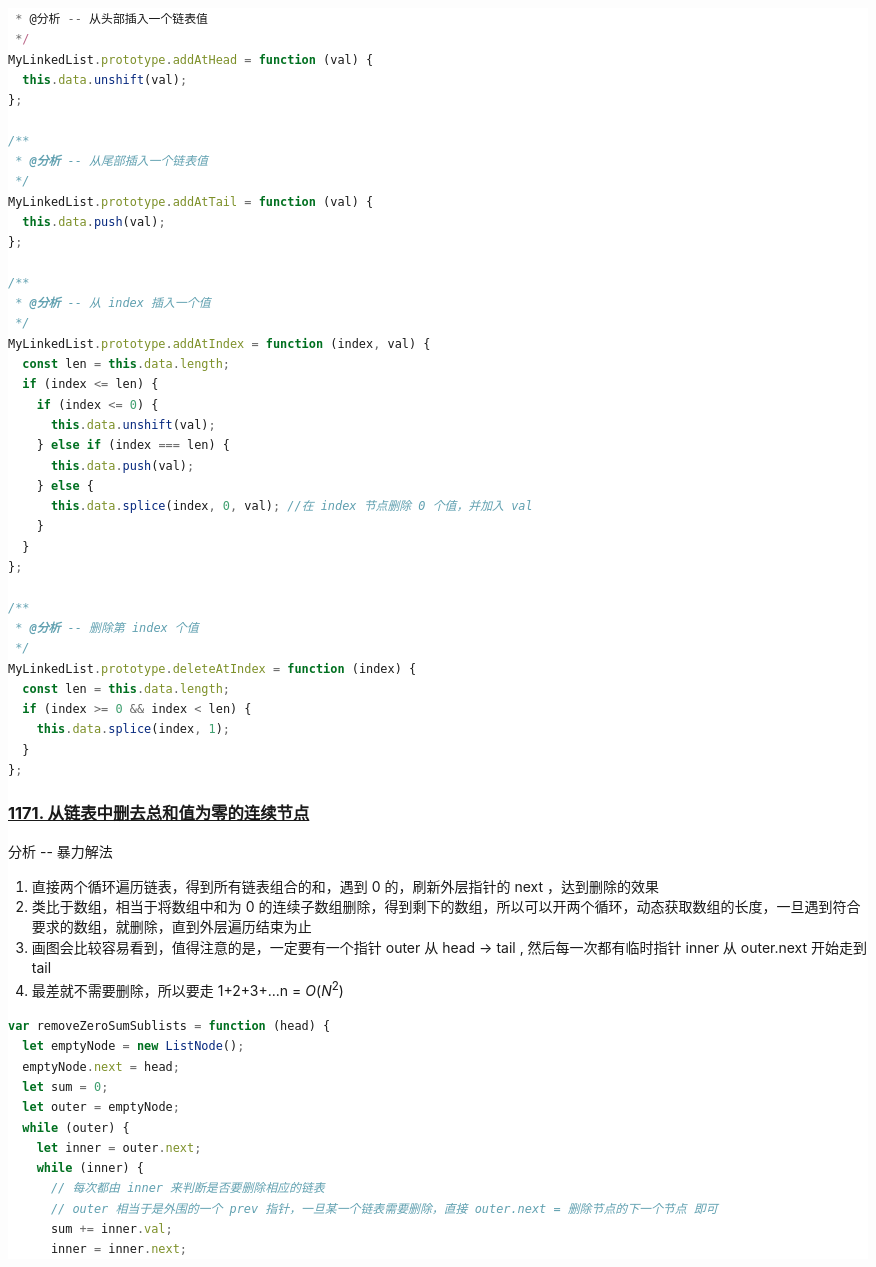 ```javascript
 * @分析 -- 从头部插入一个链表值
 */
MyLinkedList.prototype.addAtHead = function (val) {
  this.data.unshift(val);
};

/**
 * @分析 -- 从尾部插入一个链表值
 */
MyLinkedList.prototype.addAtTail = function (val) {
  this.data.push(val);
};

/**
 * @分析 -- 从 index 插入一个值
 */
MyLinkedList.prototype.addAtIndex = function (index, val) {
  const len = this.data.length;
  if (index <= len) {
    if (index <= 0) {
      this.data.unshift(val);
    } else if (index === len) {
      this.data.push(val);
    } else {
      this.data.splice(index, 0, val); //在 index 节点删除 0 个值，并加入 val
    }
  }
};

/**
 * @分析 -- 删除第 index 个值
 */
MyLinkedList.prototype.deleteAtIndex = function (index) {
  const len = this.data.length;
  if (index >= 0 && index < len) {
    this.data.splice(index, 1);
  }
};
```

### [1171. 从链表中删去总和值为零的连续节点](https://leetcode-cn.com/problems/remove-zero-sum-consecutive-nodes-from-linked-list/solution/shuang-lian-biao-zhi-zhen-bian-li-by-jzs-536b/)

分析 -- 暴力解法

1. 直接两个循环遍历链表，得到所有链表组合的和，遇到 0 的，刷新外层指针的 next ，达到删除的效果
2. 类比于数组，相当于将数组中和为 0 的连续子数组删除，得到剩下的数组，所以可以开两个循环，动态获取数组的长度，一旦遇到符合要求的数组，就删除，直到外层遍历结束为止
3. 画图会比较容易看到，值得注意的是，一定要有一个指针 outer 从 head -> tail , 然后每一次都有临时指针 inner 从 outer.next 开始走到 tail
4. 最差就不需要删除，所以要走 1+2+3+...n = ${O(N^2)}$

```javascript
var removeZeroSumSublists = function (head) {
  let emptyNode = new ListNode();
  emptyNode.next = head;
  let sum = 0;
  let outer = emptyNode;
  while (outer) {
    let inner = outer.next;
    while (inner) {
      // 每次都由 inner 来判断是否要删除相应的链表
      // outer 相当于是外围的一个 prev 指针，一旦某一个链表需要删除，直接 outer.next = 删除节点的下一个节点 即可
      sum += inner.val;
      inner = inner.next;
```